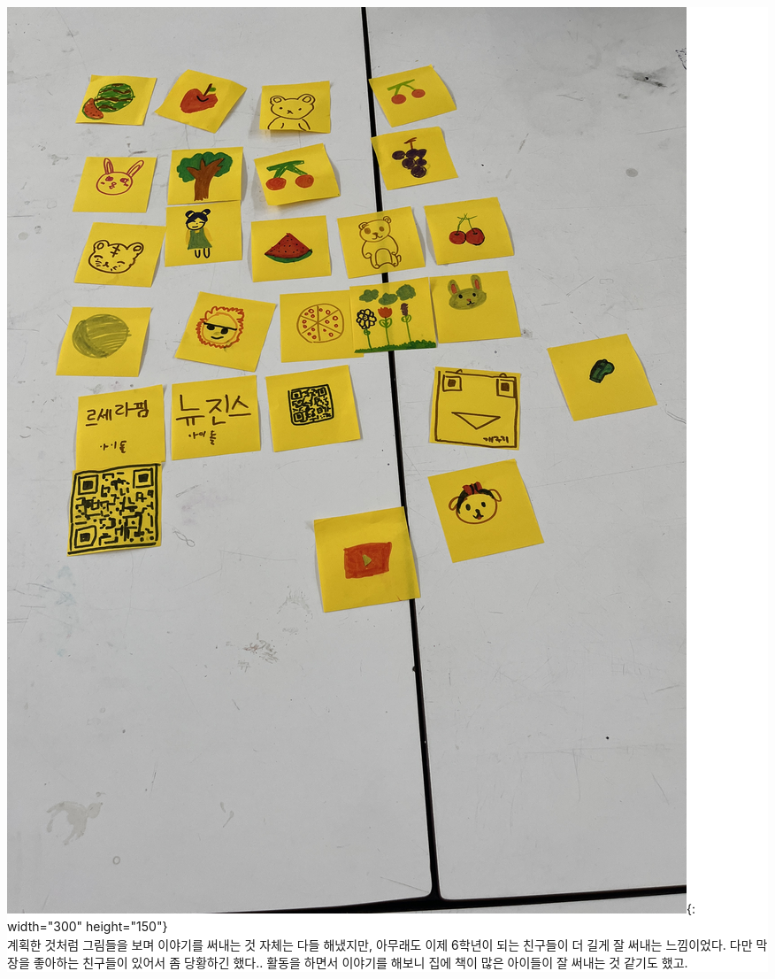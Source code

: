 ![02-08-05](/assets/post-img/ea/ods/activity/02-08-5.JPG){: width="300" height="150"}  
계획한 것처럼 그림들을 보며 이야기를 써내는 것 자체는 다들 해냈지만, 아무래도 이제 6학년이 되는 친구들이 더 길게 잘 써내는 느낌이었다. 다만 막장을 좋아하는 친구들이 있어서 좀 당황하긴 했다.. 활동을 하면서 이야기를 해보니 집에 책이 많은 아이들이 잘 써내는 것 같기도 했고.  
